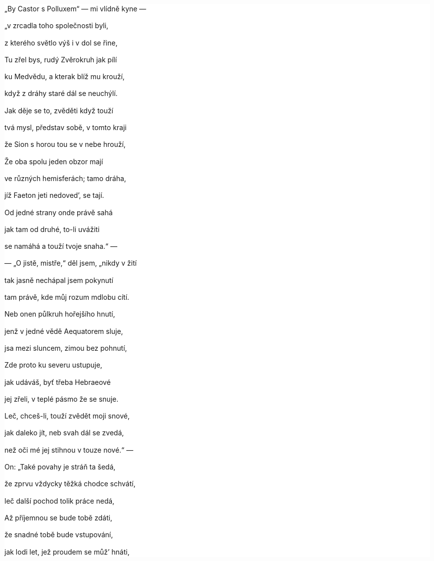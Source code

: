 „By Castor s Polluxem“ — mi vlídně kyne —

„v zrcadla toho společnosti byli,

z kterého světlo výš i v dol se řine,

Tu zřel bys, rudý Zvěrokruh jak pílí

ku Medvědu, a kterak blíž mu krouží,

když z dráhy staré dál se neuchýlí.

Jak děje se to, zvěděti když touží

tvá mysl, představ sobě, v tomto kraji

že Sion s horou tou se v nebe hrouží,

Že oba spolu jeden obzor mají

ve různých hemisferách; tamo dráha,

jíž Faeton jeti nedoved’, se tají.

Od jedné strany onde právě sahá

jak tam od druhé, to-li uvážiti

se namáhá a touží tvoje snaha.“ —

— „O jistě, mistře,“ děl jsem, „nikdy v žití

tak jasně nechápal jsem pokynutí

tam právě, kde můj rozum mdlobu cítí.

Neb onen půlkruh hořejšího hnutí,

jenž v jedné vědě Aequatorem sluje,

jsa mezi sluncem, zimou bez pohnutí,

Zde proto ku severu ustupuje,

jak udáváš, byť třeba Hebraeové

jej zřeli, v teplé pásmo že se snuje.

Leč, chceš-li, touží zvědět moji snové,

jak daleko jít, neb svah dál se zvedá,

než oči mé jej stihnou v touze nové.“ —

On: „Také povahy je stráň ta šedá,

že zprvu vždycky těžká chodce schvátí,

leč další pochod tolik práce nedá,

Až příjemnou se bude tobě zdáti,

že snadné tobě bude vstupování,

jak lodi let, jež proudem se můž’ hnáti,
